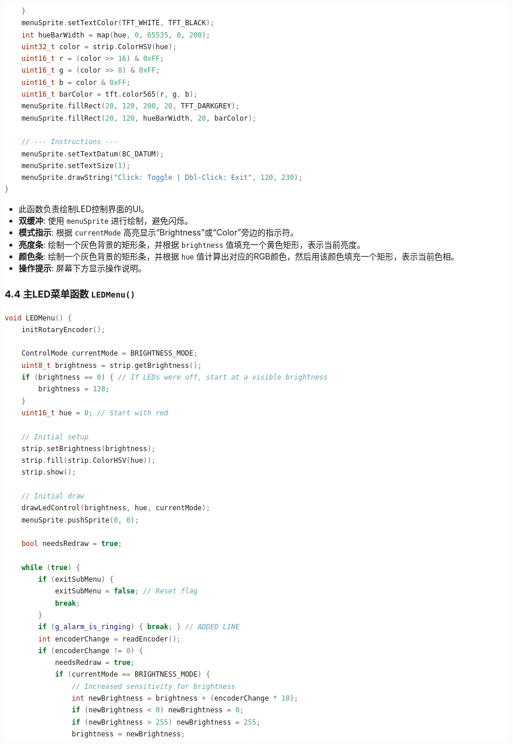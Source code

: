 ```c++
    }
    menuSprite.setTextColor(TFT_WHITE, TFT_BLACK);
    int hueBarWidth = map(hue, 0, 65535, 0, 200);
    uint32_t color = strip.ColorHSV(hue);
    uint16_t r = (color >> 16) & 0xFF;
    uint16_t g = (color >> 8) & 0xFF;
    uint16_t b = color & 0xFF;
    uint16_t barColor = tft.color565(r, g, b);
    menuSprite.fillRect(20, 120, 200, 20, TFT_DARKGREY);
    menuSprite.fillRect(20, 120, hueBarWidth, 20, barColor);

    // --- Instructions ---
    menuSprite.setTextDatum(BC_DATUM);
    menuSprite.setTextSize(1);
    menuSprite.drawString("Click: Toggle | Dbl-Click: Exit", 120, 230);
}
```
- 此函数负责绘制LED控制界面的UI。
- **双缓冲**: 使用 `menuSprite` 进行绘制，避免闪烁。
- **模式指示**: 根据 `currentMode` 高亮显示“Brightness”或“Color”旁边的指示符。
- **亮度条**: 绘制一个灰色背景的矩形条，并根据 `brightness` 值填充一个黄色矩形，表示当前亮度。
- **颜色条**: 绘制一个灰色背景的矩形条，并根据 `hue` 值计算出对应的RGB颜色，然后用该颜色填充一个矩形，表示当前色相。
- **操作提示**: 屏幕下方显示操作说明。

### 4.4 主LED菜单函数 `LEDMenu()`

```c++
void LEDMenu() {
    initRotaryEncoder();

    ControlMode currentMode = BRIGHTNESS_MODE;
    uint8_t brightness = strip.getBrightness();
    if (brightness == 0) { // If LEDs were off, start at a visible brightness
        brightness = 128;
    }
    uint16_t hue = 0; // Start with red

    // Initial setup
    strip.setBrightness(brightness);
    strip.fill(strip.ColorHSV(hue));
    strip.show();

    // Initial draw
    drawLedControl(brightness, hue, currentMode);
    menuSprite.pushSprite(0, 0);

    bool needsRedraw = true;

    while (true) {
        if (exitSubMenu) {
            exitSubMenu = false; // Reset flag
            break;
        }
        if (g_alarm_is_ringing) { break; } // ADDED LINE
        int encoderChange = readEncoder();
        if (encoderChange != 0) {
            needsRedraw = true;
            if (currentMode == BRIGHTNESS_MODE) {
                // Increased sensitivity for brightness
                int newBrightness = brightness + (encoderChange * 10); 
                if (newBrightness < 0) newBrightness = 0;
                if (newBrightness > 255) newBrightness = 255;
                brightness = newBrightness;
```